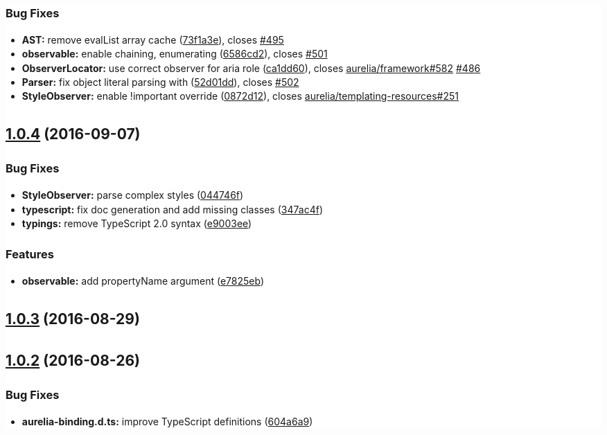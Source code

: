 
### Bug Fixes

* **AST:** remove evalList array cache ([73f1a3e](https://github.com/aurelia/binding/commit/73f1a3e)), closes [#495](https://github.com/aurelia/binding/issues/495)
* **observable:** enable chaining, enumerating ([6586cd2](https://github.com/aurelia/binding/commit/6586cd2)), closes [#501](https://github.com/aurelia/binding/issues/501)
* **ObserverLocator:** use correct observer for aria role ([ca1dd60](https://github.com/aurelia/binding/commit/ca1dd60)), closes [aurelia/framework#582](https://github.com/aurelia/framework/issues/582) [#486](https://github.com/aurelia/binding/issues/486)
* **Parser:** fix object literal parsing with ([52d01dd](https://github.com/aurelia/binding/commit/52d01dd)), closes [#502](https://github.com/aurelia/binding/issues/502)
* **StyleObserver:** enable !important override ([0872d12](https://github.com/aurelia/binding/commit/0872d12)), closes [aurelia/templating-resources#251](https://github.com/aurelia/templating-resources/issues/251)



<a name="1.0.4"></a>
## [1.0.4](https://github.com/aurelia/binding/compare/1.0.3...v1.0.4) (2016-09-07)


### Bug Fixes

* **StyleObserver:** parse complex styles ([044746f](https://github.com/aurelia/binding/commit/044746f))
* **typescript:** fix doc generation and add missing classes ([347ac4f](https://github.com/aurelia/binding/commit/347ac4f))
* **typings:** remove TypeScript 2.0 syntax ([e9003ee](https://github.com/aurelia/binding/commit/e9003ee))


### Features

* **observable:** add propertyName argument ([e7825eb](https://github.com/aurelia/binding/commit/e7825eb))



<a name="1.0.3"></a>
## [1.0.3](https://github.com/aurelia/binding/compare/1.0.2...v1.0.3) (2016-08-29)



<a name="1.0.2"></a>
## [1.0.2](https://github.com/aurelia/binding/compare/1.0.1...v1.0.2) (2016-08-26)


### Bug Fixes

* **aurelia-binding.d.ts:** improve TypeScript definitions ([604a6a9](https://github.com/aurelia/binding/commit/604a6a9))

